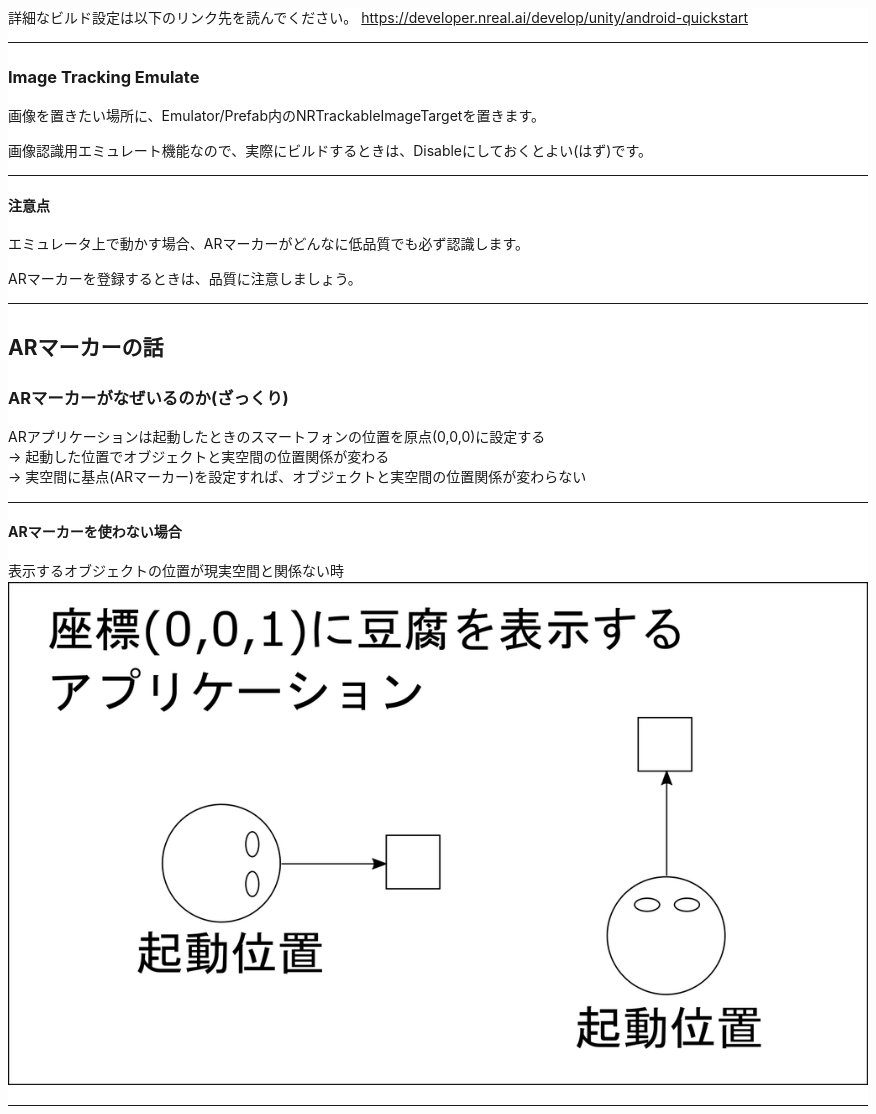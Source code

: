 詳細なビルド設定は以下のリンク先を読んでください。
<https://developer.nreal.ai/develop/unity/android-quickstart>

---

### Image Tracking Emulate

画像を置きたい場所に、Emulator/Prefab内のNRTrackableImageTargetを置きます。  

画像認識用エミュレート機能なので、実際にビルドするときは、Disableにしておくとよい(はず)です。

---

#### 注意点

エミュレータ上で動かす場合、ARマーカーがどんなに低品質でも必ず認識します。

ARマーカーを登録するときは、品質に注意しましょう。

---

## ARマーカーの話

### ARマーカーがなぜいるのか(ざっくり)

ARアプリケーションは起動したときのスマートフォンの位置を原点(0,0,0)に設定する  
-> 起動した位置でオブジェクトと実空間の位置関係が変わる  
-> 実空間に基点(ARマーカー)を設定すれば、オブジェクトと実空間の位置関係が変わらない

---

#### ARマーカーを使わない場合

表示するオブジェクトの位置が現実空間と関係ない時
![h:450](./DocumentImages/Tohu.png)

---